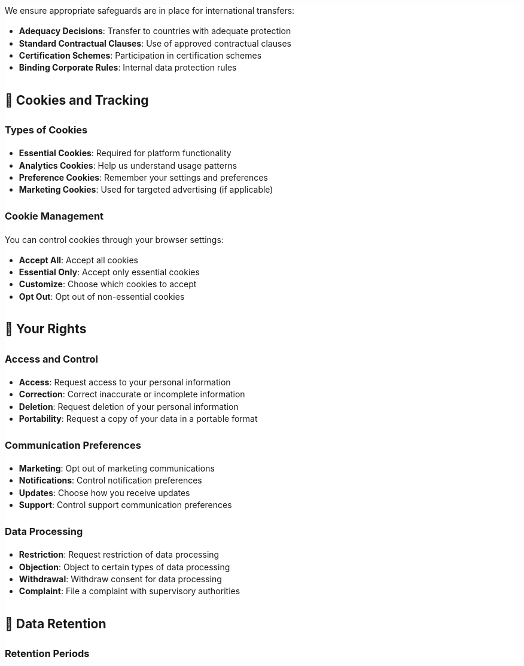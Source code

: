 We ensure appropriate safeguards are in place for international transfers:

- **Adequacy Decisions**: Transfer to countries with adequate protection
- **Standard Contractual Clauses**: Use of approved contractual clauses
- **Certification Schemes**: Participation in certification schemes
- **Binding Corporate Rules**: Internal data protection rules

## 🍪 Cookies and Tracking

### Types of Cookies

- **Essential Cookies**: Required for platform functionality
- **Analytics Cookies**: Help us understand usage patterns
- **Preference Cookies**: Remember your settings and preferences
- **Marketing Cookies**: Used for targeted advertising (if applicable)

### Cookie Management

You can control cookies through your browser settings:

- **Accept All**: Accept all cookies
- **Essential Only**: Accept only essential cookies
- **Customize**: Choose which cookies to accept
- **Opt Out**: Opt out of non-essential cookies

## 👤 Your Rights

### Access and Control

- **Access**: Request access to your personal information
- **Correction**: Correct inaccurate or incomplete information
- **Deletion**: Request deletion of your personal information
- **Portability**: Request a copy of your data in a portable format

### Communication Preferences

- **Marketing**: Opt out of marketing communications
- **Notifications**: Control notification preferences
- **Updates**: Choose how you receive updates
- **Support**: Control support communication preferences

### Data Processing

- **Restriction**: Request restriction of data processing
- **Objection**: Object to certain types of data processing
- **Withdrawal**: Withdraw consent for data processing
- **Complaint**: File a complaint with supervisory authorities

## 🔄 Data Retention

### Retention Periods
